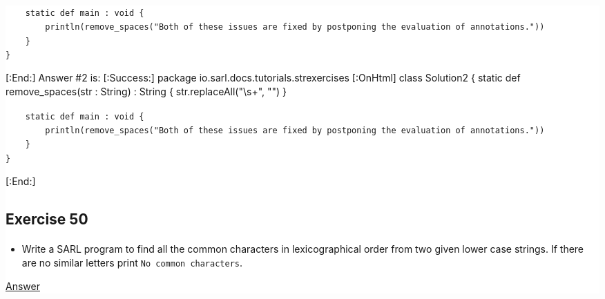 		static def main : void {
			println(remove_spaces("Both of these issues are fixed by postponing the evaluation of annotations."))
		}
	}
[:End:]
Answer #2 is:
[:Success:]
	package io.sarl.docs.tutorials.strexercises
	[:OnHtml]
	class Solution2 {
		static def remove_spaces(str : String) : String {
			str.replaceAll("\\s+", "")
		}
    
		static def main : void {
			println(remove_spaces("Both of these issues are fixed by postponing the evaluation of annotations."))
		}
	}
[:End:]
</div>

## Exercise 50

* Write a SARL program to find all the common characters in lexicographical order from two given lower case strings. If there are no similar letters print `No common characters`.

<a href="javascript:exerciseToggle(50)">Answer</a>
<div id="exercise50" style="display:none;">
[:Success:]
	package io.sarl.docs.tutorials.strexercises
	[:OnHtml]
	import java.util.Map
	class Solution {
		static def nb_chars(str : String) : Map<Character, Integer> {
			var map = newHashMap
			str.chars.forEach[
				var c = it as char
				var n = map.getOrDefault(c, 0)
				map.put(c, n + 1)
			]
			return map
		}

		static def common_chars(str1 : String, str2 : String) : String {
			var d1 = str1.nb_chars
			var d2 = str2.nb_chars
			var common_dict = newArrayList
			for (k : d1.keySet) {
				if (d2.containsKey(k)) {
					common_dict += k
				}
			}
			return common_dict.sort.join
		}
